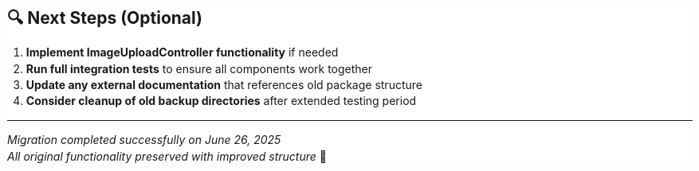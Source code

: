 ## 🔍 Next Steps (Optional)

1. **Implement ImageUploadController functionality** if needed
2. **Run full integration tests** to ensure all components work together
3. **Update any external documentation** that references old package structure
4. **Consider cleanup of old backup directories** after extended testing period

---

*Migration completed successfully on June 26, 2025*  
*All original functionality preserved with improved structure* 🚀
